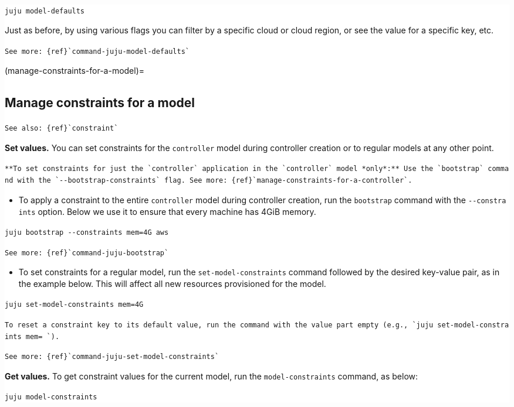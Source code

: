 ```text
juju model-defaults
```

Just as before, by using various flags you can filter by a specific cloud or cloud region, or see the value for a specific key, etc.

```{ibnote}
See more: {ref}`command-juju-model-defaults`
```

(manage-constraints-for-a-model)=
## Manage constraints for a model

```{ibnote}
See also: {ref}`constraint`
```

**Set values.** You can set constraints for the `controller` model during controller creation or to regular models at any other point.

 ```{note}
**To set constraints for just the `controller` application in the `controller` model *only*:** Use the `bootstrap` command with the `--bootstrap-constraints` flag. See more: {ref}`manage-constraints-for-a-controller`.
```

- To apply a constraint to the entire `controller` model during controller creation, run the `bootstrap` command with the `--constraints` option. Below we use it to ensure that every machine has 4GiB memory.

```text
juju bootstrap --constraints mem=4G aws
```

```{ibnote}
See more: {ref}`command-juju-bootstrap`
```

- To set constraints for a regular model, run the `set-model-constraints` command followed by the desired key-value pair, as in the example below. This will affect all new resources provisioned for the model.

```text
juju set-model-constraints mem=4G
```

```{tip}
To reset a constraint key to its default value, run the command with the value part empty (e.g., `juju set-model-constraints mem= `).
```

```{ibnote}
See more: {ref}`command-juju-set-model-constraints`
```

**Get values.** To get constraint values for the current model, run the `model-constraints` command, as below:

```text
juju model-constraints
```
